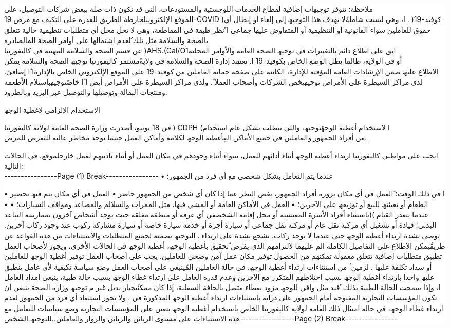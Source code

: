 ملاحظة: تتوفر توجیھات إضافیة لقطاع الخدمات اللوجستیة والمستودعات، التي قد تكون ذات صلة ببعض شركات التوصیل، على  
الموقع الإلكترونيلخارطة الطریق للقدرة على التكیف مع مرض  19-COVID )كوفید-19( . 
ا، وھي لیست شاملةًلا یھدف ھذا التوجیھ إلى إلغاء أو إبطال أي حقوق للعاملین سواء القانونیة أو التنظیمیة أو المتفاوض علیھا جماعی ا ًنظر
طبقة في المقاطعة، وھي لا تحل محل أي متطلبات تنظیمیة حالیة تتعلق بالصحة والسلامة مثل تلك ُلعدم اشتمالھا على أوامر الصحة المالصادرة  
عن قسم الصحة والسلامة المھنیة في كالیفورنیا )AHS.(Cal/O1ابق على اطلاع دائم بالتغییرات في توجیھ الصحة العامة والأوامر المحلیة  
أو في الولایة، طالما یظل الوضع الخاص بكوفید-19 ا. تعتمد إدارة الصحة والسلامة في ولایةًمستمر كالیفورنیا توجیھ الصحة والسلامة یمكن  
الاطلاع علیھ ضمن الإرشادات العامة المؤقتة للإدارة، الكائنة على صفحة حمایة العاملین من كوفید-19 على الموقع الإلكتروني الخاص 
بالإدارةا ًا إضافیً. لدى مراكز السیطرة على الأمراض توجیھیخص الشركات وأصحاب العملا ً. ولدى مراكز السیطرة على الأمراض أیض
ا ًا خاصًتوجیھباستلام الأطعمة ومنتجات البقالة وتوصیلھا والتوصیل عبر البرید وبالطرود. 
 
الاستخدام الإلزامي لأغطیة الوجھ 
 
في 18 یونیو، أصدرت وزارة الصحة العامة لولایة كالیفورنیا ) CDPH (ا لاستخدام أغطیة الوجھًتوجیھ، والتي تتطلب بشكل عام استخدام  
 من أفراد الجمھور والعاملین في جمیع الأماكن العٍأغطیة الوجھ لكلامة وأماكن العمل حیثما توجد مخاطر عالیة للتعرض للمرض. 
 
 ایجب على مواطني كالیفورنیا ارتداء أغطیة الوجھ أثناء أدائھم للعمل، سواء أثناء وجودھم في مكان العمل أو أثناء تأدیتھم لعمل خارجلموقع، 
في الحالات التالیة:  
----------------Page (1) Break----------------
• عندما یتم التعامل بشكل شخصي مع أي فرد من الجمھور؛ 
 
 
 
 
• ا في ذلك الوقت؛ ًالعمل في أي مكان یزوره أفراد الجمھور، بغض النظر عما إذا كان أي شخص من الجمھور حاضر
• العمل في أي مكان یتم فیھ تحضیر الطعام أو تعبئتھ للبیع أو توزیعھ على الآخرین؛
• العمل في الأماكن العامة أو المشي فیھا، مثل الممرات والسلالم والمصاعد ومواقف السیارات؛ 
• 
• 
 عندما یتعذر القیام )(باستثناء أفراد الأسرة المعیشیة أو محل إقامة الشخصفي أي غرفة أو منطقة مغلقة حیث یوجد أشخاص آخرون 
بممارسة التباعد البدني؛
قیادة أو تشغیل أي مركبة نقل عام أو مركبة نقل جماعي أو سیارة أجرة أو خدمة سیارة خاصة أو سیارة مشاركة ركوب عند وجود 
ركاب آخرین. یوصى بشدة ارتداء أغطیة الوجھ حتى عندما لا یوجد ركاب. 
نشجع بشدة على ارتداء . التوجیھ تضمنة لجمیع المتطلبات والاستثناءات من ھذه القواعد عن طریقُیمكن الاطلاع على التفاصیل الكاملة الم
 علیھما لالتزامھم الذي یفرض ًتحقیق بأغطیة الوجھ،       أغطیة الوجھ في الحالات الأخرى، ویجوز لأصحاب العمل تطبیق متطلبات إضافیة تتعلق
 معقولة تمكنھم من الحصول توفیر مكان عمل آمن وصحي للعاملین. یجب على أصحاب العمل توفیر أغطیة الوجھ للعاملین أو سداد تكلفة
علیھا .
لزمین ُ من استثناءات ارتداء أغطیة الوجھ. في حالة العاملین المًینبغي على أصحاب العمل وضع سیاسة تكیفیة لأي عامل ینطبق علیھ واحدا
بارتداء أغطیة الوجھ بسبب اختلاطھم المتكرر مع الآخرین وعدم قدرة العامل على ارتداء غطاء الوجھ بسبب حالة طبیة، ینبغي إمداد العامل  
ا، وإذا سمحت الحالة الطبیة بذلك. ًقید مثل واقي للوجھ مزود بغطاء متصل بالحافة السفلیة، إذا كان ممكنُبخیار بدیل غیر م
توجیھ وزارة الصحة  ینبغي أن تكون المؤسسات التجاریة المفتوحة أمام الجمھور على درایة باستثناءات ارتداء أغطیة الوجھ المذكورة في 
، ولا یجوز استبعاد أي فرد من الجمھور لعدم ارتداء غطاء الوجھ، في حالة امتثال ذلك العامة لولایة كالیفورنیا الخاص باستخدام أغطیة الوجھ
 یتعین على المؤسسات التجاریة وضع سیاسات للتعامل مع ھذه الاستثناءات على مستوى الزبائن والزبائن والزوار والعاملین..للتوجیھ الشخص
----------------Page (2) Break----------------
 
